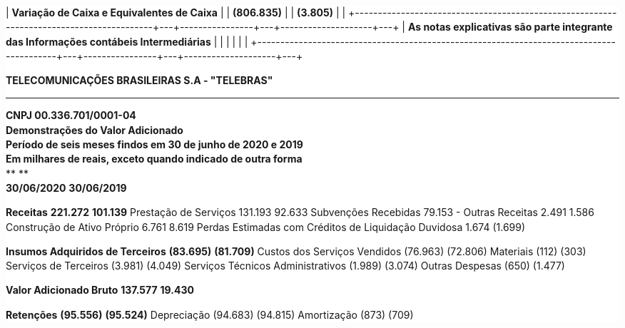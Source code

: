 | **Variação de Caixa e Equivalentes de Caixa**                                           |   | **(806.835)**  |   | **(3.805)**        |   |
+-----------------------------------------------------------------------------------------+---+----------------+---+--------------------+---+
| **As notas explicativas são parte integrante das Informações contábeis Intermediárias** |   |                |   |                    |   |
+-----------------------------------------------------------------------------------------+---+----------------+---+--------------------+---+

  **TELECOMUNICAÇÕES BRASILEIRAS S.A - \"TELEBRAS\"**                                                           
  ----------------------------------------------------------------------------------------- ---------------- -- ----------------
  **CNPJ 00.336.701/0001-04**                                                                                   
  **Demonstrações do Valor Adicionado**                                                                         
  **Período de seis meses findos em 30 de junho de 2020 e 2019**                                                
  **Em milhares de reais, exceto quando indicado de outra forma**                                               
                                                                                            ** **               
                                                                                            **30/06/2020**      **30/06/2019**
                                                                                                                
                                                                                                                
  **Receitas**                                                                              **221.272**         **101.139**
  Prestação de Serviços                                                                     131.193             92.633
  Subvenções Recebidas                                                                      79.153              \-
  Outras Receitas                                                                           2.491               1.586
  Construção de Ativo Próprio                                                               6.761               8.619
  Perdas Estimadas com Créditos de Liquidação Duvidosa                                      1.674               (1.699)
                                                                                                                
  **Insumos Adquiridos de Terceiros**                                                       **(83.695)**        **(81.709)**
  Custos dos Serviços Vendidos                                                              (76.963)            (72.806)
  Materiais                                                                                 \(112\)             \(303\)
  Serviços de Terceiros                                                                     (3.981)             (4.049)
  Serviços Técnicos Administrativos                                                         (1.989)             (3.074)
  Outras Despesas                                                                           \(650\)             (1.477)
                                                                                                                
  **Valor Adicionado Bruto**                                                                **137.577**         **19.430**
                                                                                                                
  **Retenções**                                                                             **(95.556)**        **(95.524)**
  Depreciação                                                                               (94.683)            (94.815)
  Amortização                                                                               \(873\)             \(709\)
                                                                                                                